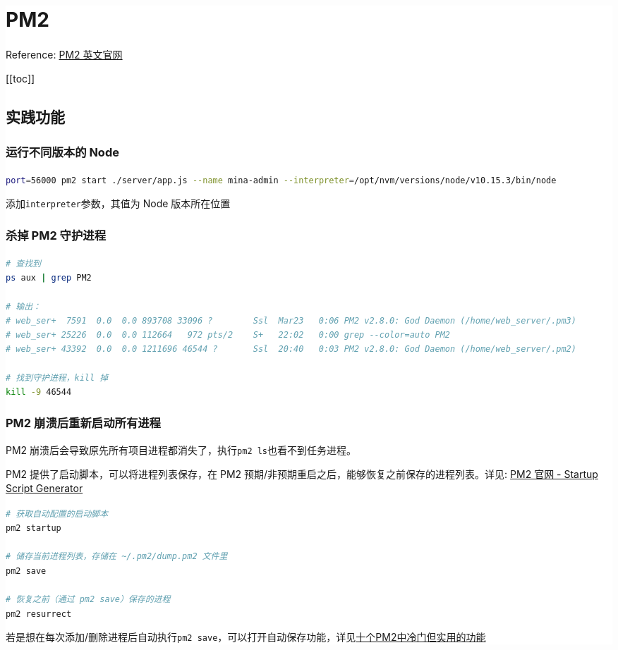 # PM2

Reference: [PM2 英文官网](https://pm2.io/doc/en/runtime/overview/)

[[toc]]

## 实践功能

### 运行不同版本的 Node

```sh
port=56000 pm2 start ./server/app.js --name mina-admin --interpreter=/opt/nvm/versions/node/v10.15.3/bin/node
```

添加`interpreter`参数，其值为 Node 版本所在位置

### 杀掉 PM2 守护进程

```sh
# 查找到
ps aux | grep PM2

# 输出：
# web_ser+  7591  0.0  0.0 893708 33096 ?        Ssl  Mar23   0:06 PM2 v2.8.0: God Daemon (/home/web_server/.pm3)
# web_ser+ 25226  0.0  0.0 112664   972 pts/2    S+   22:02   0:00 grep --color=auto PM2
# web_ser+ 43392  0.0  0.0 1211696 46544 ?       Ssl  20:40   0:03 PM2 v2.8.0: God Daemon (/home/web_server/.pm2)

# 找到守护进程，kill 掉
kill -9 46544
```

### PM2 崩溃后重新启动所有进程

PM2 崩溃后会导致原先所有项目进程都消失了，执行`pm2 ls`也看不到任务进程。

PM2 提供了启动脚本，可以将进程列表保存，在 PM2 预期/非预期重启之后，能够恢复之前保存的进程列表。详见: [PM2 官网 - Startup Script Generator](https://pm2.keymetrics.io/docs/usage/startup/)

```sh
# 获取自动配置的启动脚本
pm2 startup

# 储存当前进程列表，存储在 ~/.pm2/dump.pm2 文件里
pm2 save

# 恢复之前（通过 pm2 save）保存的进程
pm2 resurrect
```

若是想在每次添加/删除进程后自动执行`pm2 save`，可以打开自动保存功能，详见[十个PM2中冷门但实用的功能](https://segmentfault.com/a/1190000022585703)

